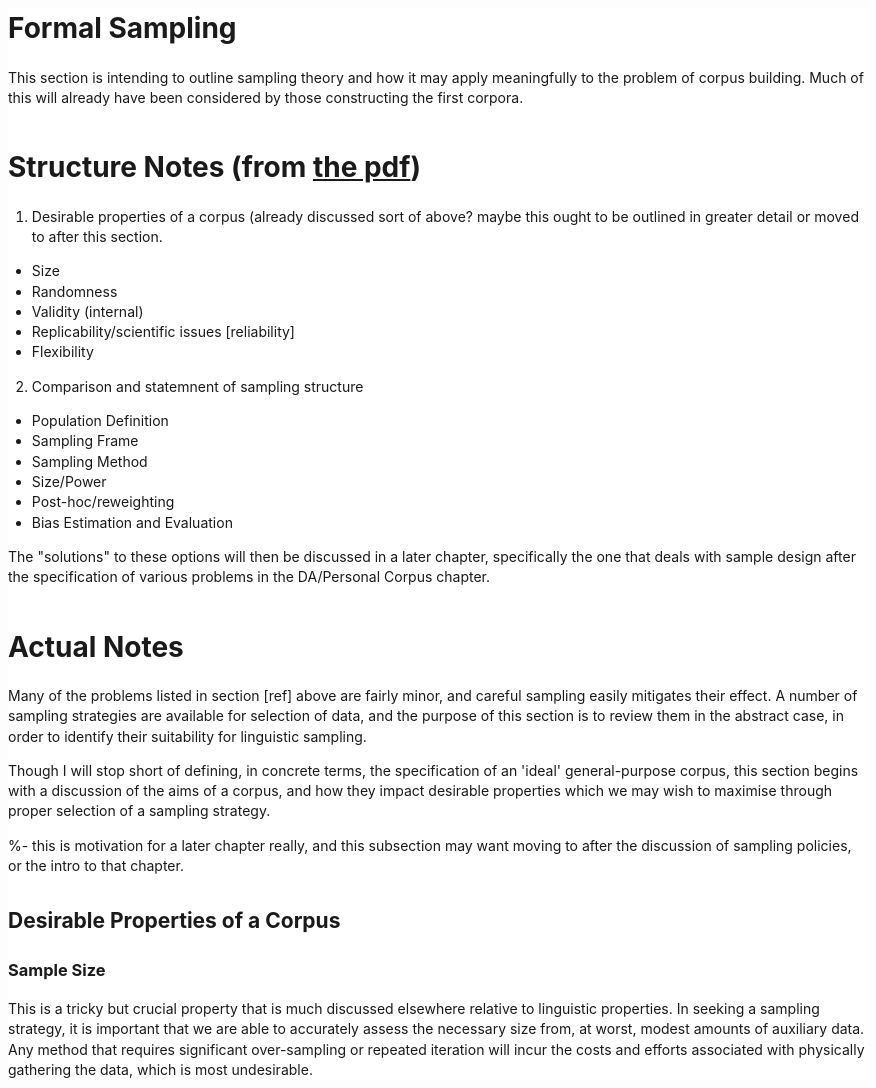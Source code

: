 Formal Sampling
===============
This section is intending to outline sampling theory and how it may apply meaningfully to the problem of corpus building.  Much of this will already have been considered by those constructing the first corpora.



Structure Notes (from [the pdf](first_thoughts.pdf))
=================================
 1. Desirable properties of a corpus (already discussed sort of above?  maybe this ought to be outlined in greater detail or moved to after this section.
   - Size
   - Randomness
   - Validity (internal)
   - Replicability/scientific issues [reliability]
   - Flexibility

 2. Comparison and statemnent of sampling structure
   - Population Definition
   - Sampling Frame
   - Sampling Method
   - Size/Power
   - Post-hoc/reweighting
   - Bias Estimation and Evaluation

The "solutions" to these options will then be discussed in a later chapter, specifically the one that deals with sample design after the specification of various problems in the DA/Personal Corpus chapter.

Actual Notes
============
Many of the problems listed in section [ref] above are fairly minor, and careful sampling easily mitigates their effect.  A number of sampling strategies are available for selection of data, and the purpose of this section is to review them in the abstract case, in order to identify their suitability for linguistic sampling.

Though I will stop short of defining, in concrete terms, the specification of an 'ideal' general-purpose corpus, this section begins with a discussion of the aims of a corpus, and how they impact desirable properties which we may wish to maximise through proper selection of a sampling strategy. 

%- this is motivation for a later chapter really, and this subsection may want moving to after the discussion of sampling policies, or the intro to that chapter.

Desirable Properties of a Corpus
--------------------------------



### Sample Size
This is a tricky but crucial property that is much discussed elsewhere relative to linguistic properties.  In seeking a sampling strategy, it is important that we are able to accurately assess the necessary size from, at worst, modest amounts of auxiliary data.  Any method that requires significant over-sampling or repeated iteration will incur the costs and efforts associated with physically gathering the data, which is most undesirable.
